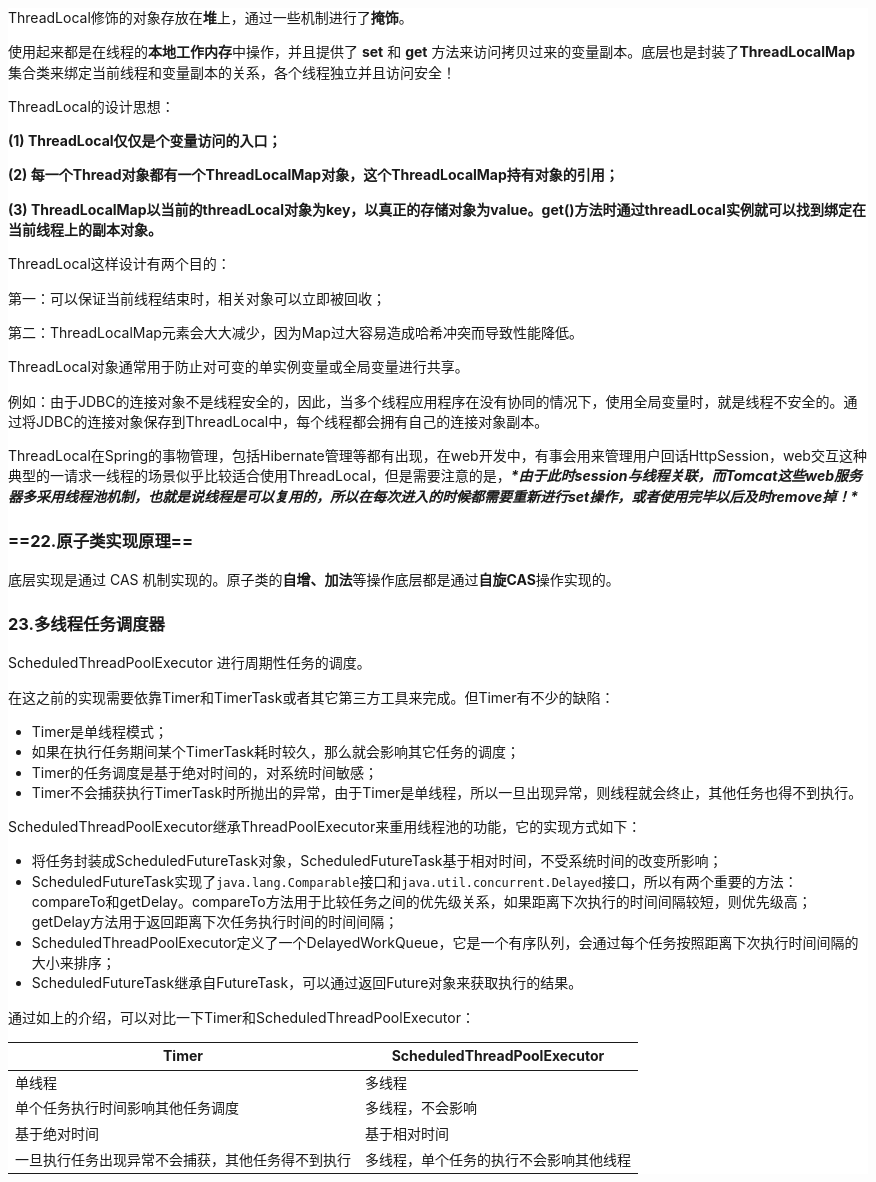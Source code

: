 ThreadLocal修饰的对象存放在**堆**上，通过一些机制进行了**掩饰**。

使用起来都是在线程的**本地工作内存**中操作，并且提供了 **set** 和 **get** 方法来访问拷贝过来的变量副本。底层也是封装了**ThreadLocalMap** 集合类来绑定当前线程和变量副本的关系，各个线程独立并且访问安全！

ThreadLocal的设计思想：

**(1) ThreadLocal仅仅是个变量访问的入口；**

**(2) 每一个Thread对象都有一个ThreadLocalMap对象，这个ThreadLocalMap持有对象的引用；**

**(3) ThreadLocalMap以当前的threadLocal对象为key，以真正的存储对象为value。get()方法时通过threadLocal实例就可以找到绑定在当前线程上的副本对象。**

ThreadLocal这样设计有两个目的：

第一：可以保证当前线程结束时，相关对象可以立即被回收；

第二：ThreadLocalMap元素会大大减少，因为Map过大容易造成哈希冲突而导致性能降低。

 ThreadLocal对象通常用于防止对可变的单实例变量或全局变量进行共享。

例如：由于JDBC的连接对象不是线程安全的，因此，当多个线程应用程序在没有协同的情况下，使用全局变量时，就是线程不安全的。通过将JDBC的连接对象保存到ThreadLocal中，每个线程都会拥有自己的连接对象副本。

ThreadLocal在Spring的事物管理，包括Hibernate管理等都有出现，在web开发中，有事会用来管理用户回话HttpSession，web交互这种典型的一请求一线程的场景似乎比较适合使用ThreadLocal，但是需要注意的是，***\*由于此时session与线程关联，而Tomcat这些web服务器多采用线程池机制，也就是说线程是可以复用的，所以在每次进入的时候都需要重新进行set操作，或者使用完毕以后及时remove掉！\****

### ==22.原子类实现原理==

底层实现是通过 CAS 机制实现的。原子类的**自增、加法**等操作底层都是通过**自旋CAS**操作实现的。

### 23.多线程任务调度器

ScheduledThreadPoolExecutor 进行周期性任务的调度。

在这之前的实现需要依靠Timer和TimerTask或者其它第三方工具来完成。但Timer有不少的缺陷：

- Timer是单线程模式；
- 如果在执行任务期间某个TimerTask耗时较久，那么就会影响其它任务的调度；
- Timer的任务调度是基于绝对时间的，对系统时间敏感；
- Timer不会捕获执行TimerTask时所抛出的异常，由于Timer是单线程，所以一旦出现异常，则线程就会终止，其他任务也得不到执行。

ScheduledThreadPoolExecutor继承ThreadPoolExecutor来重用线程池的功能，它的实现方式如下：

- 将任务封装成ScheduledFutureTask对象，ScheduledFutureTask基于相对时间，不受系统时间的改变所影响；
- ScheduledFutureTask实现了`java.lang.Comparable`接口和`java.util.concurrent.Delayed`接口，所以有两个重要的方法：compareTo和getDelay。compareTo方法用于比较任务之间的优先级关系，如果距离下次执行的时间间隔较短，则优先级高；getDelay方法用于返回距离下次任务执行时间的时间间隔；
- ScheduledThreadPoolExecutor定义了一个DelayedWorkQueue，它是一个有序队列，会通过每个任务按照距离下次执行时间间隔的大小来排序；
- ScheduledFutureTask继承自FutureTask，可以通过返回Future对象来获取执行的结果。

通过如上的介绍，可以对比一下Timer和ScheduledThreadPoolExecutor：

| Timer                                            | ScheduledThreadPoolExecutor            |
| ------------------------------------------------ | -------------------------------------- |
| 单线程                                           | 多线程                                 |
| 单个任务执行时间影响其他任务调度                 | 多线程，不会影响                       |
| 基于绝对时间                                     | 基于相对时间                           |
| 一旦执行任务出现异常不会捕获，其他任务得不到执行 | 多线程，单个任务的执行不会影响其他线程 |
